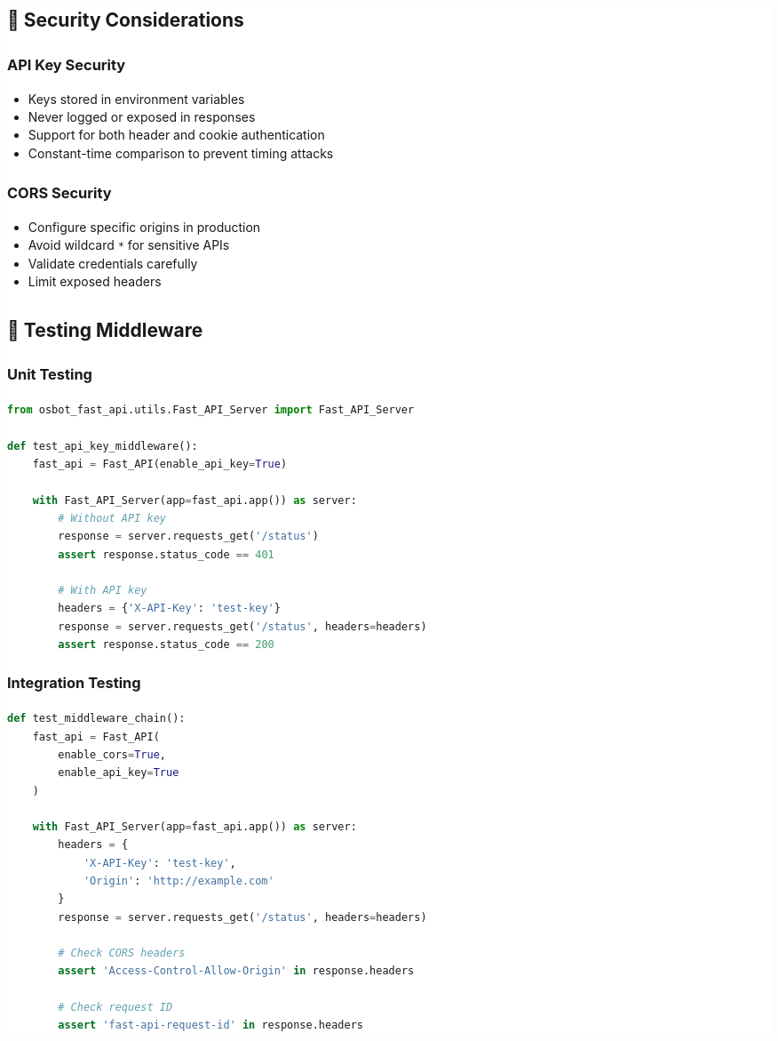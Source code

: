 ## 🔐 Security Considerations

### API Key Security

- Keys stored in environment variables
- Never logged or exposed in responses
- Support for both header and cookie authentication
- Constant-time comparison to prevent timing attacks

### CORS Security

- Configure specific origins in production
- Avoid wildcard `*` for sensitive APIs
- Validate credentials carefully
- Limit exposed headers

## 🧪 Testing Middleware

### Unit Testing

```python
from osbot_fast_api.utils.Fast_API_Server import Fast_API_Server

def test_api_key_middleware():
    fast_api = Fast_API(enable_api_key=True)
    
    with Fast_API_Server(app=fast_api.app()) as server:
        # Without API key
        response = server.requests_get('/status')
        assert response.status_code == 401
        
        # With API key
        headers = {'X-API-Key': 'test-key'}
        response = server.requests_get('/status', headers=headers)
        assert response.status_code == 200
```

### Integration Testing

```python
def test_middleware_chain():
    fast_api = Fast_API(
        enable_cors=True,
        enable_api_key=True
    )
    
    with Fast_API_Server(app=fast_api.app()) as server:
        headers = {
            'X-API-Key': 'test-key',
            'Origin': 'http://example.com'
        }
        response = server.requests_get('/status', headers=headers)
        
        # Check CORS headers
        assert 'Access-Control-Allow-Origin' in response.headers
        
        # Check request ID
        assert 'fast-api-request-id' in response.headers
```
